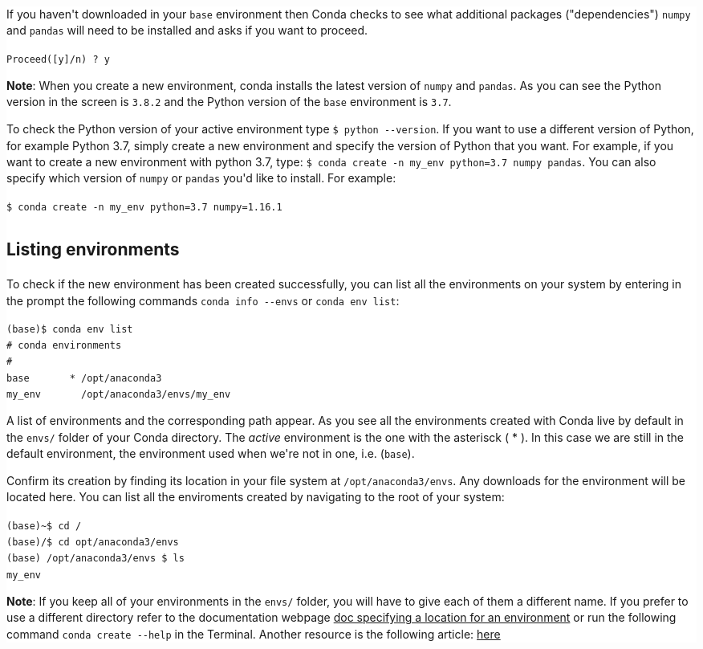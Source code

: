 If you haven't downloaded in your `base` environment then Conda checks to see what additional packages ("dependencies") `numpy` and `pandas` will need to be installed and asks if you want to proceed.

```console
Proceed([y]/n) ? y
```
**Note**: When you create a new environment, conda installs the latest version of `numpy` and `pandas`. As you can see the Python version in the screen is `3.8.2` and the Python version of the `base` environment is `3.7`.

To check the Python version of your active environment type `$ python --version`. If you want to use a different version of Python, for example Python 3.7, simply create a new environment and specify the version of Python that you want. For example, if you want to create a new environment with python 3.7, type: `$ conda create -n my_env python=3.7 numpy pandas`. You can also specify which version of `numpy` or `pandas` you'd like to install. For example:

```console
$ conda create -n my_env python=3.7 numpy=1.16.1
```

## Listing environments

To check if the new environment has been created successfully, you can list all the environments on your system by entering in the prompt the following commands `conda info --envs` or `conda env list`:

```console
(base)$ conda env list
# conda environments
#
base       * /opt/anaconda3
my_env       /opt/anaconda3/envs/my_env
```

A list of environments and the corresponding path appear. As you see all the environments created with Conda live by default in the `envs/` folder of your Conda directory. The *active* environment is the one with the asterisck ( * ). In this case we are still in the default environment, the environment used when we're not in one, i.e. (`base`).

Confirm its creation by finding its location in your file system at `/opt/anaconda3/envs`. Any downloads for the environment will be located here.
You can list all the enviroments created by navigating to the root of your system:

```console
(base)~$ cd /
(base)/$ cd opt/anaconda3/envs
(base) /opt/anaconda3/envs $ ls
my_env
```

**Note**: If you keep all of your environments in the `envs/` folder, you will have to give each of them a different name. If you prefer to use a different directory refer to the documentation webpage [doc specifying a location for an environment](https://conda.io/projects/conda/en/latest/user-guide/tasks/manage-environments.html#create-env-file-manually) or run the following command `conda create --help` in the Terminal. Another resource is the following article: [here](https://towardsdatascience.com/a-guide-to-conda-environments-bc6180fc533)
